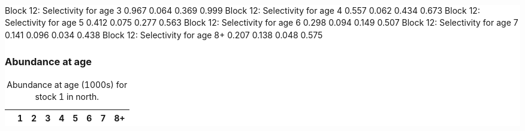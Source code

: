   </tr>
  <tr>
   <td style="text-align:left;"> Block 12: Selectivity for age 3 </td>
   <td style="text-align:right;"> 0.967 </td>
   <td style="text-align:right;"> 0.064 </td>
   <td style="text-align:right;"> 0.369 </td>
   <td style="text-align:right;"> 0.999 </td>
  </tr>
  <tr>
   <td style="text-align:left;"> Block 12: Selectivity for age 4 </td>
   <td style="text-align:right;"> 0.557 </td>
   <td style="text-align:right;"> 0.062 </td>
   <td style="text-align:right;"> 0.434 </td>
   <td style="text-align:right;"> 0.673 </td>
  </tr>
  <tr>
   <td style="text-align:left;"> Block 12: Selectivity for age 5 </td>
   <td style="text-align:right;"> 0.412 </td>
   <td style="text-align:right;"> 0.075 </td>
   <td style="text-align:right;"> 0.277 </td>
   <td style="text-align:right;"> 0.563 </td>
  </tr>
  <tr>
   <td style="text-align:left;"> Block 12: Selectivity for age 6 </td>
   <td style="text-align:right;"> 0.298 </td>
   <td style="text-align:right;"> 0.094 </td>
   <td style="text-align:right;"> 0.149 </td>
   <td style="text-align:right;"> 0.507 </td>
  </tr>
  <tr>
   <td style="text-align:left;"> Block 12: Selectivity for age 7 </td>
   <td style="text-align:right;"> 0.141 </td>
   <td style="text-align:right;"> 0.096 </td>
   <td style="text-align:right;"> 0.034 </td>
   <td style="text-align:right;"> 0.438 </td>
  </tr>
  <tr>
   <td style="text-align:left;"> Block 12: Selectivity for age 8+ </td>
   <td style="text-align:right;"> 0.207 </td>
   <td style="text-align:right;"> 0.138 </td>
   <td style="text-align:right;"> 0.048 </td>
   <td style="text-align:right;"> 0.575 </td>
  </tr>
</tbody>
</table>

### Abundance at age

<table class="table" style="margin-left: auto; margin-right: auto;">
<caption>Abundance at age (1000s) for stock 1 in north.</caption>
 <thead>
  <tr>
   <th style="text-align:left;">   </th>
   <th style="text-align:right;"> 1 </th>
   <th style="text-align:right;"> 2 </th>
   <th style="text-align:right;"> 3 </th>
   <th style="text-align:right;"> 4 </th>
   <th style="text-align:right;"> 5 </th>
   <th style="text-align:right;"> 6 </th>
   <th style="text-align:right;"> 7 </th>
   <th style="text-align:right;"> 8+ </th>
  </tr>
 </thead>
<tbody>